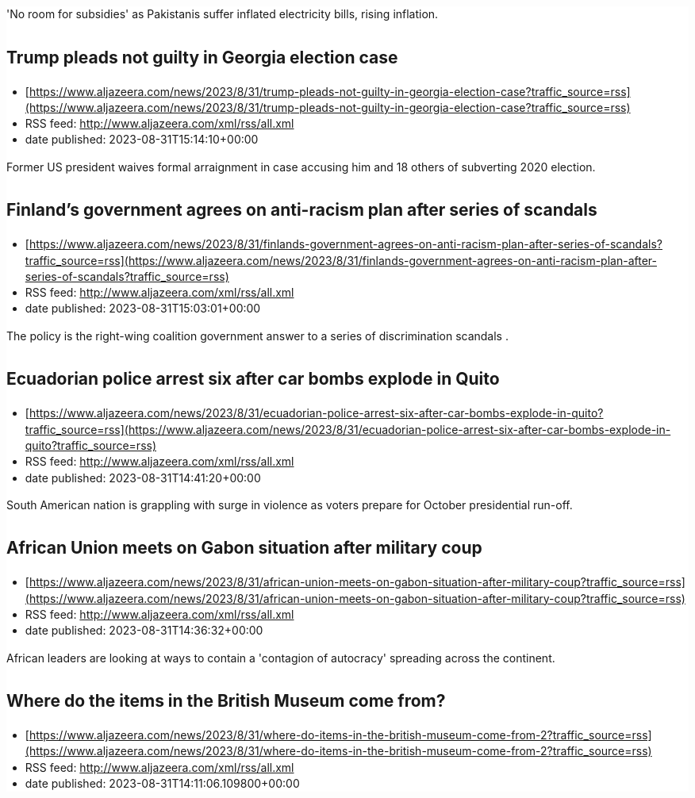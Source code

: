 &#039;No room for subsidies&#039; as Pakistanis suffer inflated electricity bills, rising inflation.

## Trump pleads not guilty in Georgia election case
 - [https://www.aljazeera.com/news/2023/8/31/trump-pleads-not-guilty-in-georgia-election-case?traffic_source=rss](https://www.aljazeera.com/news/2023/8/31/trump-pleads-not-guilty-in-georgia-election-case?traffic_source=rss)
 - RSS feed: http://www.aljazeera.com/xml/rss/all.xml
 - date published: 2023-08-31T15:14:10+00:00

Former US president waives formal arraignment in case accusing him and 18 others of subverting 2020 election.

## Finland’s government agrees on anti-racism plan after series of scandals
 - [https://www.aljazeera.com/news/2023/8/31/finlands-government-agrees-on-anti-racism-plan-after-series-of-scandals?traffic_source=rss](https://www.aljazeera.com/news/2023/8/31/finlands-government-agrees-on-anti-racism-plan-after-series-of-scandals?traffic_source=rss)
 - RSS feed: http://www.aljazeera.com/xml/rss/all.xml
 - date published: 2023-08-31T15:03:01+00:00

The policy is the right-wing coalition government answer to a series of discrimination scandals .

## Ecuadorian police arrest six after car bombs explode in Quito
 - [https://www.aljazeera.com/news/2023/8/31/ecuadorian-police-arrest-six-after-car-bombs-explode-in-quito?traffic_source=rss](https://www.aljazeera.com/news/2023/8/31/ecuadorian-police-arrest-six-after-car-bombs-explode-in-quito?traffic_source=rss)
 - RSS feed: http://www.aljazeera.com/xml/rss/all.xml
 - date published: 2023-08-31T14:41:20+00:00

South American nation is grappling with surge in violence as voters prepare for October presidential run-off.

## African Union meets on Gabon situation after military coup
 - [https://www.aljazeera.com/news/2023/8/31/african-union-meets-on-gabon-situation-after-military-coup?traffic_source=rss](https://www.aljazeera.com/news/2023/8/31/african-union-meets-on-gabon-situation-after-military-coup?traffic_source=rss)
 - RSS feed: http://www.aljazeera.com/xml/rss/all.xml
 - date published: 2023-08-31T14:36:32+00:00

African leaders are looking at ways to contain a &#039;contagion of autocracy&#039; spreading across the continent.

## Where do the items in the British Museum come from?
 - [https://www.aljazeera.com/news/2023/8/31/where-do-items-in-the-british-museum-come-from-2?traffic_source=rss](https://www.aljazeera.com/news/2023/8/31/where-do-items-in-the-british-museum-come-from-2?traffic_source=rss)
 - RSS feed: http://www.aljazeera.com/xml/rss/all.xml
 - date published: 2023-08-31T14:11:06.109800+00:00
